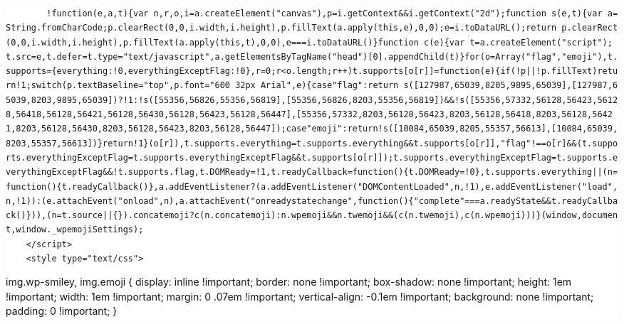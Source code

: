 			!function(e,a,t){var n,r,o,i=a.createElement("canvas"),p=i.getContext&&i.getContext("2d");function s(e,t){var a=String.fromCharCode;p.clearRect(0,0,i.width,i.height),p.fillText(a.apply(this,e),0,0);e=i.toDataURL();return p.clearRect(0,0,i.width,i.height),p.fillText(a.apply(this,t),0,0),e===i.toDataURL()}function c(e){var t=a.createElement("script");t.src=e,t.defer=t.type="text/javascript",a.getElementsByTagName("head")[0].appendChild(t)}for(o=Array("flag","emoji"),t.supports={everything:!0,everythingExceptFlag:!0},r=0;r<o.length;r++)t.supports[o[r]]=function(e){if(!p||!p.fillText)return!1;switch(p.textBaseline="top",p.font="600 32px Arial",e){case"flag":return s([127987,65039,8205,9895,65039],[127987,65039,8203,9895,65039])?!1:!s([55356,56826,55356,56819],[55356,56826,8203,55356,56819])&&!s([55356,57332,56128,56423,56128,56418,56128,56421,56128,56430,56128,56423,56128,56447],[55356,57332,8203,56128,56423,8203,56128,56418,8203,56128,56421,8203,56128,56430,8203,56128,56423,8203,56128,56447]);case"emoji":return!s([10084,65039,8205,55357,56613],[10084,65039,8203,55357,56613])}return!1}(o[r]),t.supports.everything=t.supports.everything&&t.supports[o[r]],"flag"!==o[r]&&(t.supports.everythingExceptFlag=t.supports.everythingExceptFlag&&t.supports[o[r]]);t.supports.everythingExceptFlag=t.supports.everythingExceptFlag&&!t.supports.flag,t.DOMReady=!1,t.readyCallback=function(){t.DOMReady=!0},t.supports.everything||(n=function(){t.readyCallback()},a.addEventListener?(a.addEventListener("DOMContentLoaded",n,!1),e.addEventListener("load",n,!1)):(e.attachEvent("onload",n),a.attachEvent("onreadystatechange",function(){"complete"===a.readyState&&t.readyCallback()})),(n=t.source||{}).concatemoji?c(n.concatemoji):n.wpemoji&&n.twemoji&&(c(n.twemoji),c(n.wpemoji)))}(window,document,window._wpemojiSettings);
		</script>
		<style type="text/css">
img.wp-smiley,
img.emoji {
	display: inline !important;
	border: none !important;
	box-shadow: none !important;
	height: 1em !important;
	width: 1em !important;
	margin: 0 .07em !important;
	vertical-align: -0.1em !important;
	background: none !important;
	padding: 0 !important;
}
</style>
	<link rel='stylesheet' id='bootstrap-css'  href='//maxcdn.bootstrapcdn.com/bootstrap/4.3.1/css/bootstrap.min.css?ver=5.8.1' type='text/css' media='all' />
<link rel='stylesheet' id='bootstrap-table-css'  href='//unpkg.com/bootstrap-table@1.18.2/dist/bootstrap-table.min.css?ver=5.8.1' type='text/css' media='all' />
<link rel='stylesheet' id='flickity-css'  href='//unpkg.com/flickity@2/dist/flickity.min.css?ver=5.8.1' type='text/css' media='all' />
<link rel='stylesheet' id='green-audio-player-css'  href='//cdn.jsdelivr.net/gh/greghub/green-audio-player/dist/css/green-audio-player.min.css?ver=5.8.1' type='text/css' media='all' />
<link rel='stylesheet' id='base-css'  href='https://www.fox.temple.edu/wp-content/themes/fox-arctic/assets/css/base.min.css?ver=4.0.5949' type='text/css' media='all' />
<link rel='stylesheet' id='wp-block-library-css'  href='https://www.fox.temple.edu/wp-includes/css/dist/block-library/style.min.css?ver=5.8.1' type='text/css' media='all' />
<script type='text/javascript' src='https://www.fox.temple.edu/wp-includes/js/jquery/jquery.min.js?ver=3.6.0' id='jquery-core-js'></script>
<script type='text/javascript' src='https://www.fox.temple.edu/wp-includes/js/jquery/jquery-migrate.min.js?ver=3.3.2' id='jquery-migrate-js'></script>
<link rel="https://api.w.org/" href="https://www.fox.temple.edu/wp-json/" /><link rel="alternate" type="application/json" href="https://www.fox.temple.edu/wp-json/wp/v2/institutes-centers/348496" /><link rel="EditURI" type="application/rsd+xml" title="RSD" href="https://www.fox.temple.edu/xmlrpc.php?rsd" />
<link rel="wlwmanifest" type="application/wlwmanifest+xml" href="https://www.fox.temple.edu/wp-includes/wlwmanifest.xml" /> 
<meta name="generator" content="WordPress 5.8.1" />
<link rel='shortlink' href='https://www.fox.temple.edu/?p=348496' />
<link rel="alternate" type="application/json+oembed" href="https://www.fox.temple.edu/wp-json/oembed/1.0/embed?url=https%3A%2F%2Fwww.fox.temple.edu%2Finstitutes-centers%2Fglobal-center-for-big-data-and-mobile-analytics%2Fconferences%2F2020-conference-on-artificial-intelligence-machine-learning-and-business-analytics%2F" />